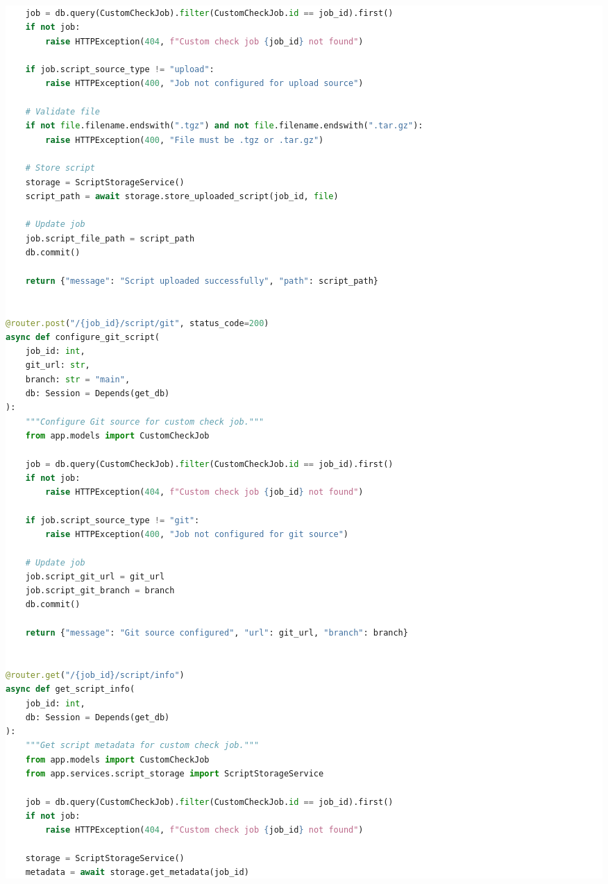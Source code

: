 ```python
    job = db.query(CustomCheckJob).filter(CustomCheckJob.id == job_id).first()
    if not job:
        raise HTTPException(404, f"Custom check job {job_id} not found")

    if job.script_source_type != "upload":
        raise HTTPException(400, "Job not configured for upload source")

    # Validate file
    if not file.filename.endswith(".tgz") and not file.filename.endswith(".tar.gz"):
        raise HTTPException(400, "File must be .tgz or .tar.gz")

    # Store script
    storage = ScriptStorageService()
    script_path = await storage.store_uploaded_script(job_id, file)

    # Update job
    job.script_file_path = script_path
    db.commit()

    return {"message": "Script uploaded successfully", "path": script_path}


@router.post("/{job_id}/script/git", status_code=200)
async def configure_git_script(
    job_id: int,
    git_url: str,
    branch: str = "main",
    db: Session = Depends(get_db)
):
    """Configure Git source for custom check job."""
    from app.models import CustomCheckJob

    job = db.query(CustomCheckJob).filter(CustomCheckJob.id == job_id).first()
    if not job:
        raise HTTPException(404, f"Custom check job {job_id} not found")

    if job.script_source_type != "git":
        raise HTTPException(400, "Job not configured for git source")

    # Update job
    job.script_git_url = git_url
    job.script_git_branch = branch
    db.commit()

    return {"message": "Git source configured", "url": git_url, "branch": branch}


@router.get("/{job_id}/script/info")
async def get_script_info(
    job_id: int,
    db: Session = Depends(get_db)
):
    """Get script metadata for custom check job."""
    from app.models import CustomCheckJob
    from app.services.script_storage import ScriptStorageService

    job = db.query(CustomCheckJob).filter(CustomCheckJob.id == job_id).first()
    if not job:
        raise HTTPException(404, f"Custom check job {job_id} not found")

    storage = ScriptStorageService()
    metadata = await storage.get_metadata(job_id)

```